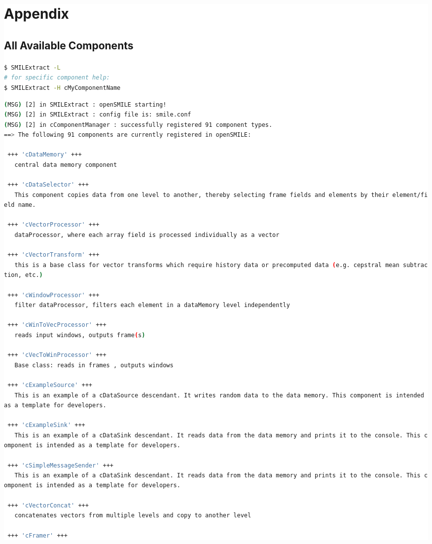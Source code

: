 













# Appendix

## All Available Components 
```bash
$ SMILExtract -L
# for specific component help:
$ SMILExtract -H cMyComponentName
```
```bash
(MSG) [2] in SMILExtract : openSMILE starting!
(MSG) [2] in SMILExtract : config file is: smile.conf
(MSG) [2] in cComponentManager : successfully registered 91 component types.
==> The following 91 components are currently registered in openSMILE:

 +++ 'cDataMemory' +++
   central data memory component

 +++ 'cDataSelector' +++
   This component copies data from one level to another, thereby selecting frame fields and elements by their element/field name.

 +++ 'cVectorProcessor' +++
   dataProcessor, where each array field is processed individually as a vector

 +++ 'cVectorTransform' +++
   this is a base class for vector transforms which require history data or precomputed data (e.g. cepstral mean subtraction, etc.)

 +++ 'cWindowProcessor' +++
   filter dataProcessor, filters each element in a dataMemory level independently

 +++ 'cWinToVecProcessor' +++
   reads input windows, outputs frame(s)

 +++ 'cVecToWinProcessor' +++
   Base class: reads in frames , outputs windows

 +++ 'cExampleSource' +++
   This is an example of a cDataSource descendant. It writes random data to the data memory. This component is intended as a template for developers.

 +++ 'cExampleSink' +++
   This is an example of a cDataSink descendant. It reads data from the data memory and prints it to the console. This component is intended as a template for developers.

 +++ 'cSimpleMessageSender' +++
   This is an example of a cDataSink descendant. It reads data from the data memory and prints it to the console. This component is intended as a template for developers.

 +++ 'cVectorConcat' +++
   concatenates vectors from multiple levels and copy to another level

 +++ 'cFramer' +++
```